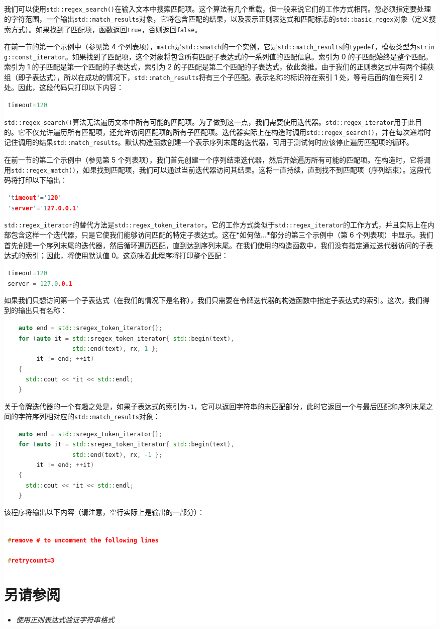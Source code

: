 我们可以使用`std::regex_search()`在输入文本中搜索匹配项。这个算法有几个重载，但一般来说它们的工作方式相同。您必须指定要处理的字符范围，一个输出`std::match_results`对象，它将包含匹配的结果，以及表示正则表达式和匹配标志的`std::basic_regex`对象（定义搜索方式）。如果找到了匹配项，函数返回`true`，否则返回`false`。

在前一节的第一个示例中（参见第 4 个列表项），`match`是`std::smatch`的一个实例，它是`std::match_results`的`typedef`，模板类型为`string::const_iterator`。如果找到了匹配项，这个对象将包含所有匹配子表达式的一系列值的匹配信息。索引为 0 的子匹配始终是整个匹配。索引为 1 的子匹配是第一个匹配的子表达式，索引为 2 的子匹配是第二个匹配的子表达式，依此类推。由于我们的正则表达式中有两个捕获组（即子表达式），所以在成功的情况下，`std::match_results`将有三个子匹配。表示名称的标识符在索引 1 处，等号后面的值在索引 2 处。因此，这段代码只打印以下内容：

```cpp
 timeout=120
```

`std::regex_search()`算法无法遍历文本中所有可能的匹配项。为了做到这一点，我们需要使用迭代器。`std::regex_iterator`用于此目的。它不仅允许遍历所有匹配项，还允许访问匹配项的所有子匹配项。迭代器实际上在构造时调用`std::regex_search()`，并在每次递增时记住调用的结果`std::match_results`。默认构造函数创建一个表示序列末尾的迭代器，可用于测试何时应该停止遍历匹配项的循环。

在前一节的第二个示例中（参见第 5 个列表项），我们首先创建一个序列结束迭代器，然后开始遍历所有可能的匹配项。在构造时，它将调用`std::regex_match()`，如果找到匹配项，我们可以通过当前迭代器访问其结果。这将一直持续，直到找不到匹配项（序列结束）。这段代码将打印以下输出：

```cpp
 'timeout'='120' 
 'server'='127.0.0.1'
```

`std::regex_iterator`的替代方法是`std::regex_token_iterator`。它的工作方式类似于`std::regex_iterator`的工作方式，并且实际上在内部包含这样一个迭代器，只是它使我们能够访问匹配的特定子表达式。这在*如何做...*部分的第三个示例中（第 6 个列表项）中显示。我们首先创建一个序列末尾的迭代器，然后循环遍历匹配，直到达到序列末尾。在我们使用的构造函数中，我们没有指定通过迭代器访问的子表达式的索引；因此，将使用默认值 0。这意味着此程序将打印整个匹配：

```cpp
 timeout=120 
 server = 127.0.0.1
```

如果我们只想访问第一个子表达式（在我们的情况下是名称），我们只需要在令牌迭代器的构造函数中指定子表达式的索引。这次，我们得到的输出只有名称：

```cpp
    auto end = std::sregex_token_iterator{}; 
    for (auto it = std::sregex_token_iterator{ std::begin(text),  
                   std::end(text), rx, 1 }; 
         it != end; ++it) 
    { 
      std::cout << *it << std::endl; 
    }
```

关于令牌迭代器的一个有趣之处是，如果子表达式的索引为`-1`，它可以返回字符串的未匹配部分，此时它返回一个与最后匹配和序列末尾之间的字符序列相对应的`std::match_results`对象：

```cpp
    auto end = std::sregex_token_iterator{}; 
    for (auto it = std::sregex_token_iterator{ std::begin(text),  
                   std::end(text), rx, -1 }; 
         it != end; ++it) 
    { 
      std::cout << *it << std::endl; 
    }
```

该程序将输出以下内容（请注意，空行实际上是输出的一部分）：

```cpp

 #remove # to uncomment the following lines 

 #retrycount=3
```

# 另请参阅

+   *使用正则表达式验证字符串格式*

